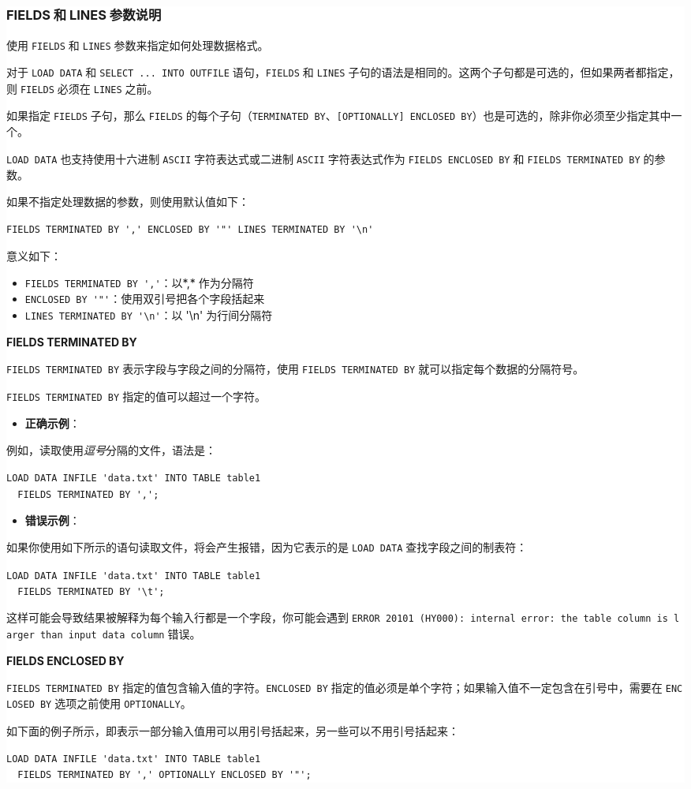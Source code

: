### FIELDS 和 LINES 参数说明

使用 `FIELDS` 和 `LINES` 参数来指定如何处理数据格式。

对于 `LOAD DATA` 和 `SELECT ... INTO OUTFILE` 语句，`FIELDS` 和 `LINES` 子句的语法是相同的。这两个子句都是可选的，但如果两者都指定，则 `FIELDS` 必须在 `LINES` 之前。

如果指定 `FIELDS` 子句，那么 `FIELDS` 的每个子句（`TERMINATED BY`、`[OPTIONALLY] ENCLOSED BY`）也是可选的，除非你必须至少指定其中一个。

`LOAD DATA` 也支持使用十六进制 `ASCII` 字符表达式或二进制 `ASCII` 字符表达式作为 `FIELDS ENCLOSED BY` 和 `FIELDS TERMINATED BY` 的参数。

如果不指定处理数据的参数，则使用默认值如下：

```
FIELDS TERMINATED BY ',' ENCLOSED BY '"' LINES TERMINATED BY '\n'
```

意义如下：

- `FIELDS TERMINATED BY ','`：以*,* 作为分隔符
- `ENCLOSED BY '"'`：使用双引号把各个字段括起来
- `LINES TERMINATED BY '\n'`：以 '\n' 为行间分隔符

**FIELDS TERMINATED BY**

`FIELDS TERMINATED BY` 表示字段与字段之间的分隔符，使用 `FIELDS TERMINATED BY` 就可以指定每个数据的分隔符号。

`FIELDS TERMINATED BY` 指定的值可以超过一个字符。

- **正确示例**：

例如，读取使用*逗号*分隔的文件，语法是：

```
LOAD DATA INFILE 'data.txt' INTO TABLE table1
  FIELDS TERMINATED BY ',';
```

- **错误示例**：

如果你使用如下所示的语句读取文件，将会产生报错，因为它表示的是 `LOAD DATA` 查找字段之间的制表符：

```
LOAD DATA INFILE 'data.txt' INTO TABLE table1
  FIELDS TERMINATED BY '\t';
```

这样可能会导致结果被解释为每个输入行都是一个字段，你可能会遇到 `ERROR 20101 (HY000): internal error: the table column is larger than input data column` 错误。

**FIELDS ENCLOSED BY**

`FIELDS TERMINATED BY` 指定的值包含输入值的字符。`ENCLOSED BY` 指定的值必须是单个字符；如果输入值不一定包含在引号中，需要在 `ENCLOSED BY` 选项之前使用 `OPTIONALLY`。

如下面的例子所示，即表示一部分输入值用可以用引号括起来，另一些可以不用引号括起来：

```
LOAD DATA INFILE 'data.txt' INTO TABLE table1
  FIELDS TERMINATED BY ',' OPTIONALLY ENCLOSED BY '"';
```
